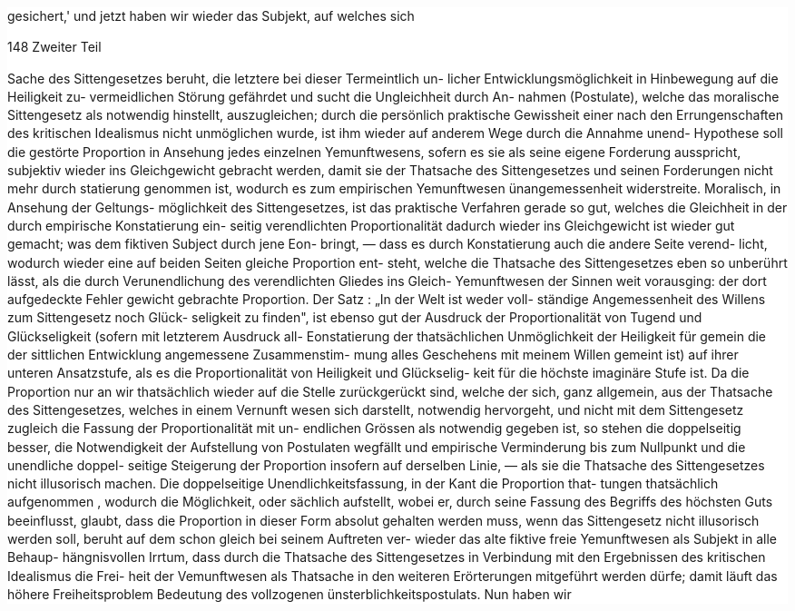 
gesichert,' und jetzt haben wir wieder das Subjekt, auf welches sich 

148 Zweiter Teil 

Sache des Sittengesetzes beruht, die letztere bei dieser Termeintlich un- 
licher Entwicklungsmöglichkeit in Hinbewegung auf die Heiligkeit zu- 
vermeidlichen Störung gefährdet und sucht die Ungleichheit durch An- 
nahmen (Postulate), welche das moralische Sittengesetz als notwendig 
hinstellt, auszugleichen; durch die persönlich praktische Gewissheit einer 
nach den Errungenschaften des kritischen Idealismus nicht unmöglichen 
wurde, ist ihm wieder auf anderem Wege durch die Annahme unend- 
Hypothese soll die gestörte Proportion in Ansehung jedes einzelnen 
Yemunftwesens, sofern es sie als seine eigene Forderung ausspricht, 
subjektiv wieder ins Gleichgewicht gebracht werden, damit sie der 
Thatsache des Sittengesetzes und seinen Forderungen nicht mehr durch 
statierung genommen ist, wodurch es zum empirischen Yemunftwesen 
ünangemessenheit widerstreite. Moralisch, in Ansehung der Geltungs- 
möglichkeit des Sittengesetzes, ist das praktische Verfahren gerade so 
gut, welches die Gleichheit in der durch empirische Konstatierung ein- 
seitig verendlichten Proportionalität dadurch wieder ins Gleichgewicht 
ist wieder gut gemacht; was dem fiktiven Subject durch jene Eon- 
bringt, — dass es durch Konstatierung auch die andere Seite verend- 
licht, wodurch wieder eine auf beiden Seiten gleiche Proportion ent- 
steht, welche die Thatsache des Sittengesetzes eben so unberührt lässt, 
als die durch Verunendlichung des verendlichten Gliedes ins Gleich- 
Yemunftwesen der Sinnen weit vorausging: der dort aufgedeckte Fehler 
gewicht gebrachte Proportion. Der Satz : „In der Welt ist weder voll- 
ständige Angemessenheit des Willens zum Sittengesetz noch Glück- 
seligkeit zu finden", ist ebenso gut der Ausdruck der Proportionalität 
von Tugend und Glückseligkeit (sofern mit letzterem Ausdruck all- 
Eonstatierung der thatsächlichen Unmöglichkeit der Heiligkeit für 
gemein die der sittlichen Entwicklung angemessene Zusammenstim- 
mung alles Geschehens mit meinem Willen gemeint ist) auf ihrer unteren 
Ansatzstufe, als es die Proportionalität von Heiligkeit und Glückselig- 
keit für die höchste imaginäre Stufe ist. Da die Proportion nur an 
wir thatsächlich wieder auf die Stelle zurückgerückt sind, welche der 
sich, ganz allgemein, aus der Thatsache des Sittengesetzes, welches in 
einem Vernunft wesen sich darstellt, notwendig hervorgeht, und nicht 
mit dem Sittengesetz zugleich die Fassung der Proportionalität mit un- 
endlichen Grössen als notwendig gegeben ist, so stehen die doppelseitig 
besser, die Notwendigkeit der Aufstellung von Postulaten wegfällt und 
empirische Verminderung bis zum Nullpunkt und die unendliche doppel- 
seitige Steigerung der Proportion insofern auf derselben Linie, — als 
sie die Thatsache des Sittengesetzes nicht illusorisch machen. Die 
doppelseitige Unendlichkeitsfassung, in der Kant die Proportion that- 
tungen thatsächlich aufgenommen , wodurch die Möglichkeit, oder 
sächlich aufstellt, wobei er, durch seine Fassung des Begriffs des 
höchsten Guts beeinflusst, glaubt, dass die Proportion in dieser Form 
absolut gehalten werden muss, wenn das Sittengesetz nicht illusorisch 
werden soll, beruht auf dem schon gleich bei seinem Auftreten ver- 
wieder das alte fiktive freie Yemunftwesen als Subjekt in alle Behaup- 
hängnisvollen Irrtum, dass durch die Thatsache des Sittengesetzes in 
Verbindung mit den Ergebnissen des kritischen Idealismus die Frei- 
heit der Vemunftwesen als Thatsache in den weiteren Erörterungen 
mitgeführt werden dürfe; damit läuft das höhere Freiheitsproblem 
Bedeutung des vollzogenen ünsterblichkeitspostulats. Nun haben wir 
